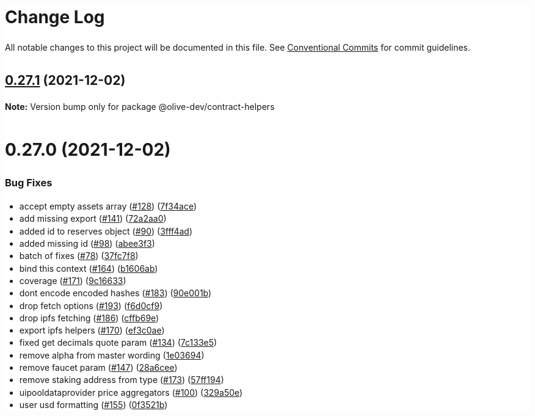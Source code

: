# Change Log

All notable changes to this project will be documented in this file.
See [Conventional Commits](https://conventionalcommits.org) for commit guidelines.

## [0.27.1](https://github.com/olive-cash/olive-utilities/compare/@olive-dev/contract-helpers@0.27.0...@olive-dev/contract-helpers@0.27.1) (2021-12-02)

**Note:** Version bump only for package @olive-dev/contract-helpers





# 0.27.0 (2021-12-02)


### Bug Fixes

* accept empty assets array ([#128](https://github.com/olive-cash/olive-utilities/issues/128)) ([7f34ace](https://github.com/olive-cash/olive-utilities/commit/7f34aced708608b8f3e3ea7411dbedf8a37107ac))
* add missing export ([#141](https://github.com/olive-cash/olive-utilities/issues/141)) ([72a2aa0](https://github.com/olive-cash/olive-utilities/commit/72a2aa07f2478bd877fcbc4850f36bf789bfad2a))
* added id to reserves object ([#90](https://github.com/olive-cash/olive-utilities/issues/90)) ([3fff4ad](https://github.com/olive-cash/olive-utilities/commit/3fff4ad3fb422f94df9c55a2be5d1c8f7d325a83))
* added missing id ([#98](https://github.com/olive-cash/olive-utilities/issues/98)) ([abee3f3](https://github.com/olive-cash/olive-utilities/commit/abee3f39d6f2c9a0c25054ac9033f34daf628523))
* batch of fixes ([#78](https://github.com/olive-cash/olive-utilities/issues/78)) ([37fc7f8](https://github.com/olive-cash/olive-utilities/commit/37fc7f8b1d3c1dd15834f28afd9e9bd251c354f6))
* bind this context ([#164](https://github.com/olive-cash/olive-utilities/issues/164)) ([b1606ab](https://github.com/olive-cash/olive-utilities/commit/b1606ab89d214c0d46e2c7eb0ae06f7ad3c9bc3a))
* coverage ([#171](https://github.com/olive-cash/olive-utilities/issues/171)) ([9c16633](https://github.com/olive-cash/olive-utilities/commit/9c166331e1c343481129a49b3e4eb610b2de13f6))
* dont encode encoded hashes ([#183](https://github.com/olive-cash/olive-utilities/issues/183)) ([90e001b](https://github.com/olive-cash/olive-utilities/commit/90e001bb13ced072ea1532d767e9ed0678e13430))
* drop fetch options ([#193](https://github.com/olive-cash/olive-utilities/issues/193)) ([f6d0cf9](https://github.com/olive-cash/olive-utilities/commit/f6d0cf9edb7ffdea43a3ac2bbd505cea3d24710c))
* drop ipfs fetching ([#186](https://github.com/olive-cash/olive-utilities/issues/186)) ([cffb69e](https://github.com/olive-cash/olive-utilities/commit/cffb69eae36279b9946c0815dea04c36a9a9f1e5))
* export ipfs helpers ([#170](https://github.com/olive-cash/olive-utilities/issues/170)) ([ef3c0ae](https://github.com/olive-cash/olive-utilities/commit/ef3c0ae3878061d6b2e6aca878c171f87b617855))
* fixed get decimals quote param ([#134](https://github.com/olive-cash/olive-utilities/issues/134)) ([7c133e5](https://github.com/olive-cash/olive-utilities/commit/7c133e5ac8f85ad053184c6c663701221ea3109f))
* remove alpha from master wording ([1e03694](https://github.com/olive-cash/olive-utilities/commit/1e03694924f7f9f414f1257ba3b2ef4674ef8874))
* remove faucet param ([#147](https://github.com/olive-cash/olive-utilities/issues/147)) ([28a6cee](https://github.com/olive-cash/olive-utilities/commit/28a6ceead1dd0767fce3109e4e962ad6e5585f8a))
* remove staking address from type ([#173](https://github.com/olive-cash/olive-utilities/issues/173)) ([57ff194](https://github.com/olive-cash/olive-utilities/commit/57ff1944c174a3fa32df755c7e08ee18a614f914))
* uipooldataprovider price aggregators ([#100](https://github.com/olive-cash/olive-utilities/issues/100)) ([329a50e](https://github.com/olive-cash/olive-utilities/commit/329a50e971263debba8d9122fc55ce323dc71929))
* user usd formatting ([#155](https://github.com/olive-cash/olive-utilities/issues/155)) ([0f3521b](https://github.com/olive-cash/olive-utilities/commit/0f3521bf0862f0c0b70b6d3b6c2801414cdce977))
